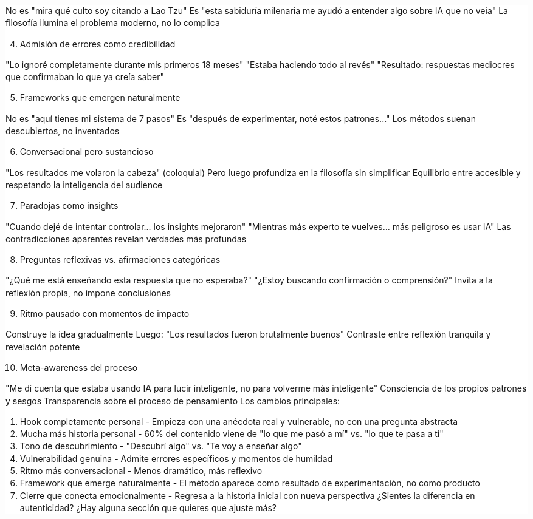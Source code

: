 No es "mira qué culto soy citando a Lao Tzu"
Es "esta sabiduría milenaria me ayudó a entender algo sobre IA que no veía"
La filosofía ilumina el problema moderno, no lo complica

4. Admisión de errores como credibilidad

"Lo ignoré completamente durante mis primeros 18 meses"
"Estaba haciendo todo al revés"
"Resultado: respuestas mediocres que confirmaban lo que ya creía saber"

5. Frameworks que emergen naturalmente

No es "aquí tienes mi sistema de 7 pasos"
Es "después de experimentar, noté estos patrones..."
Los métodos suenan descubiertos, no inventados

6. Conversacional pero sustancioso

"Los resultados me volaron la cabeza" (coloquial)
Pero luego profundiza en la filosofía sin simplificar
Equilibrio entre accesible y respetando la inteligencia del audience

7. Paradojas como insights

"Cuando dejé de intentar controlar... los insights mejoraron"
"Mientras más experto te vuelves... más peligroso es usar IA"
Las contradicciones aparentes revelan verdades más profundas

8. Preguntas reflexivas vs. afirmaciones categóricas

"¿Qué me está enseñando esta respuesta que no esperaba?"
"¿Estoy buscando confirmación o comprensión?"
Invita a la reflexión propia, no impone conclusiones

9. Ritmo pausado con momentos de impacto

Construye la idea gradualmente
Luego: "Los resultados fueron brutalmente buenos"
Contraste entre reflexión tranquila y revelación potente

10. Meta-awareness del proceso

"Me di cuenta que estaba usando IA para lucir inteligente, no para volverme más inteligente"
Consciencia de los propios patrones y sesgos
Transparencia sobre el proceso de pensamiento
Los cambios principales:
1. Hook completamente personal - Empieza con una anécdota real y vulnerable, no con una pregunta abstracta
2. Mucha más historia personal - 60% del contenido viene de "lo que me pasó a mí" vs. "lo que te pasa a ti"
3. Tono de descubrimiento - "Descubrí algo" vs. "Te voy a enseñar algo"
4. Vulnerabilidad genuina - Admite errores específicos y momentos de humildad
5. Ritmo más conversacional - Menos dramático, más reflexivo
6. Framework que emerge naturalmente - El método  aparece como resultado de experimentación, no como producto
7. Cierre que conecta emocionalmente - Regresa a la historia inicial con nueva perspectiva
¿Sientes la diferencia en autenticidad? ¿Hay alguna sección que quieres que ajuste más?